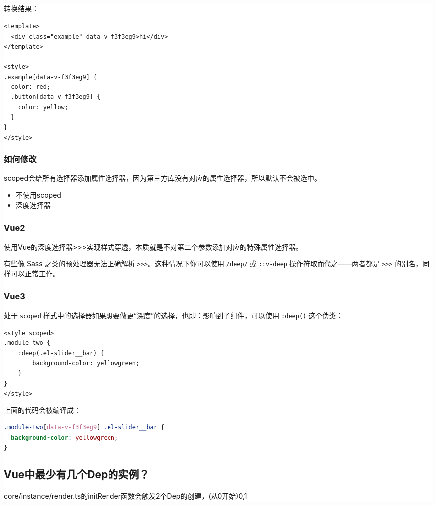 转换结果：

```vue
<template>
  <div class="example" data-v-f3f3eg9>hi</div>
</template>

<style>
.example[data-v-f3f3eg9] {
  color: red;
  .button[data-v-f3f3eg9] {
    color: yellow;
  }
}
</style>
```

### 如何修改

scoped会给所有选择器添加属性选择器，因为第三方库没有对应的属性选择器，所以默认不会被选中。

- 不使用scoped
- 深度选择器

### Vue2

使用Vue的深度选择器>>>实现样式穿透，本质就是不对第二个参数添加对应的特殊属性选择器。

有些像 Sass 之类的预处理器无法正确解析 `>>>`。这种情况下你可以使用 `/deep/` 或 `::v-deep` 操作符取而代之——两者都是 `>>>` 的别名，同样可以正常工作。

### Vue3

处于 `scoped` 样式中的选择器如果想要做更“深度”的选择，也即：影响到子组件，可以使用 `:deep()` 这个伪类：

```vue
<style scoped>
.module-two {
	:deep(.el-slider__bar) {
		background-color: yellowgreen;
	}
}
</style>
```

上面的代码会被编译成：

```css
.module-two[data-v-f3f3eg9] .el-slider__bar {
  background-color: yellowgreen;
}
```

## Vue中最少有几个Dep的实例？

core/instance/render.ts的initRender函数会触发2个Dep的创建，(从0开始)0,1
